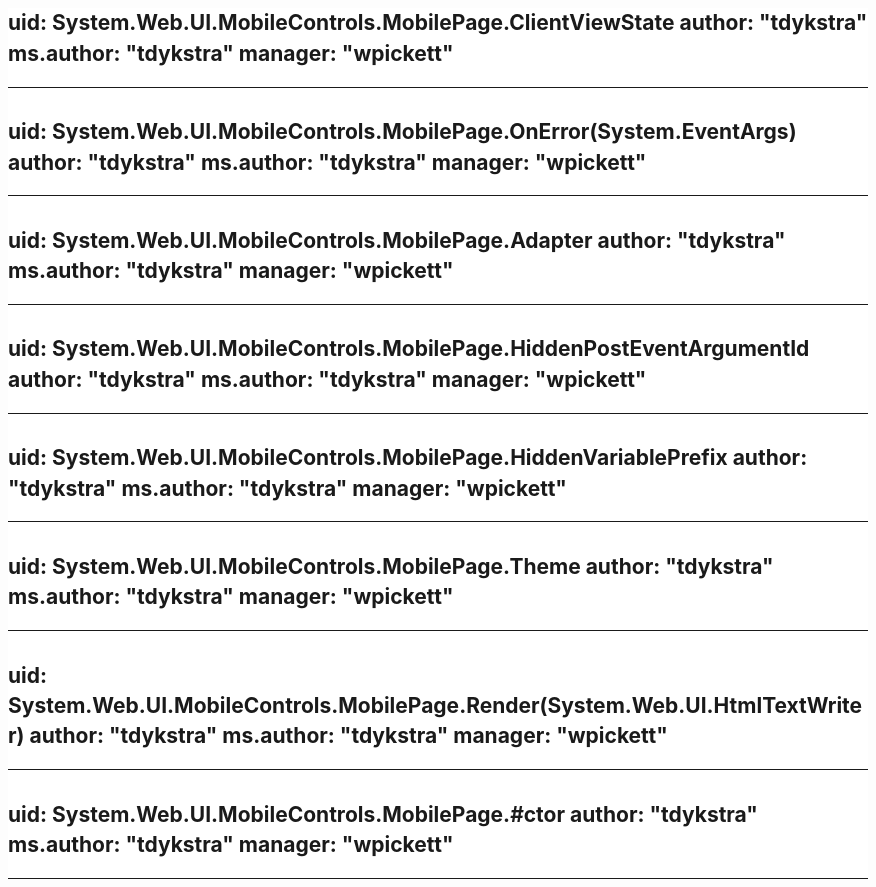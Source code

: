 uid: System.Web.UI.MobileControls.MobilePage.ClientViewState
author: "tdykstra"
ms.author: "tdykstra"
manager: "wpickett"
---

---
uid: System.Web.UI.MobileControls.MobilePage.OnError(System.EventArgs)
author: "tdykstra"
ms.author: "tdykstra"
manager: "wpickett"
---

---
uid: System.Web.UI.MobileControls.MobilePage.Adapter
author: "tdykstra"
ms.author: "tdykstra"
manager: "wpickett"
---

---
uid: System.Web.UI.MobileControls.MobilePage.HiddenPostEventArgumentId
author: "tdykstra"
ms.author: "tdykstra"
manager: "wpickett"
---

---
uid: System.Web.UI.MobileControls.MobilePage.HiddenVariablePrefix
author: "tdykstra"
ms.author: "tdykstra"
manager: "wpickett"
---

---
uid: System.Web.UI.MobileControls.MobilePage.Theme
author: "tdykstra"
ms.author: "tdykstra"
manager: "wpickett"
---

---
uid: System.Web.UI.MobileControls.MobilePage.Render(System.Web.UI.HtmlTextWriter)
author: "tdykstra"
ms.author: "tdykstra"
manager: "wpickett"
---

---
uid: System.Web.UI.MobileControls.MobilePage.#ctor
author: "tdykstra"
ms.author: "tdykstra"
manager: "wpickett"
---

---